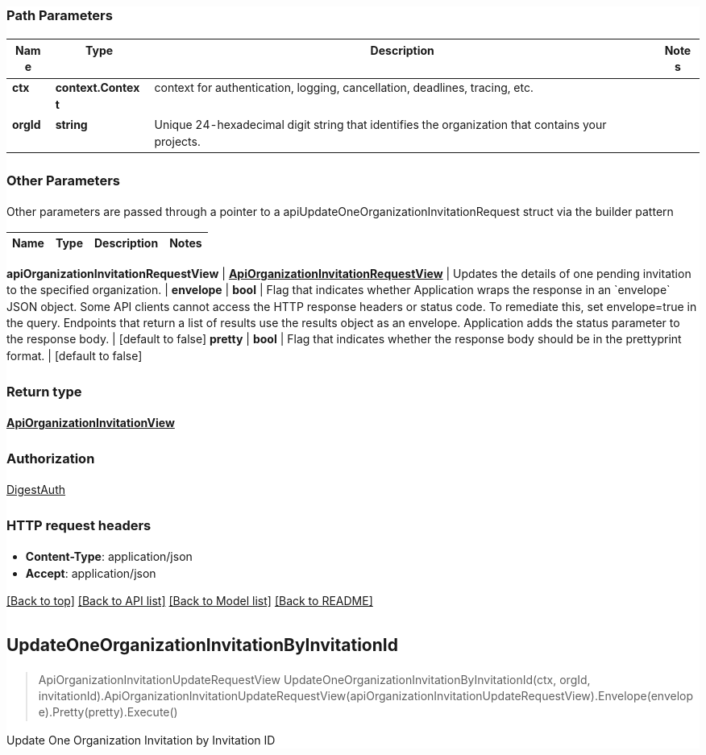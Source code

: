 ### Path Parameters


Name | Type | Description  | Notes
------------- | ------------- | ------------- | -------------
**ctx** | **context.Context** | context for authentication, logging, cancellation, deadlines, tracing, etc.
**orgId** | **string** | Unique 24-hexadecimal digit string that identifies the organization that contains your projects. | 

### Other Parameters

Other parameters are passed through a pointer to a apiUpdateOneOrganizationInvitationRequest struct via the builder pattern


Name | Type | Description  | Notes
------------- | ------------- | ------------- | -------------

 **apiOrganizationInvitationRequestView** | [**ApiOrganizationInvitationRequestView**](ApiOrganizationInvitationRequestView.md) | Updates the details of one pending invitation to the specified organization. | 
 **envelope** | **bool** | Flag that indicates whether Application wraps the response in an &#x60;envelope&#x60; JSON object. Some API clients cannot access the HTTP response headers or status code. To remediate this, set envelope&#x3D;true in the query. Endpoints that return a list of results use the results object as an envelope. Application adds the status parameter to the response body. | [default to false]
 **pretty** | **bool** | Flag that indicates whether the response body should be in the prettyprint format. | [default to false]

### Return type

[**ApiOrganizationInvitationView**](ApiOrganizationInvitationView.md)

### Authorization

[DigestAuth](../README.md#DigestAuth)

### HTTP request headers

- **Content-Type**: application/json
- **Accept**: application/json

[[Back to top]](#) [[Back to API list]](../README.md#documentation-for-api-endpoints)
[[Back to Model list]](../README.md#documentation-for-models)
[[Back to README]](../README.md)


## UpdateOneOrganizationInvitationByInvitationId

> ApiOrganizationInvitationUpdateRequestView UpdateOneOrganizationInvitationByInvitationId(ctx, orgId, invitationId).ApiOrganizationInvitationUpdateRequestView(apiOrganizationInvitationUpdateRequestView).Envelope(envelope).Pretty(pretty).Execute()

Update One Organization Invitation by Invitation ID
